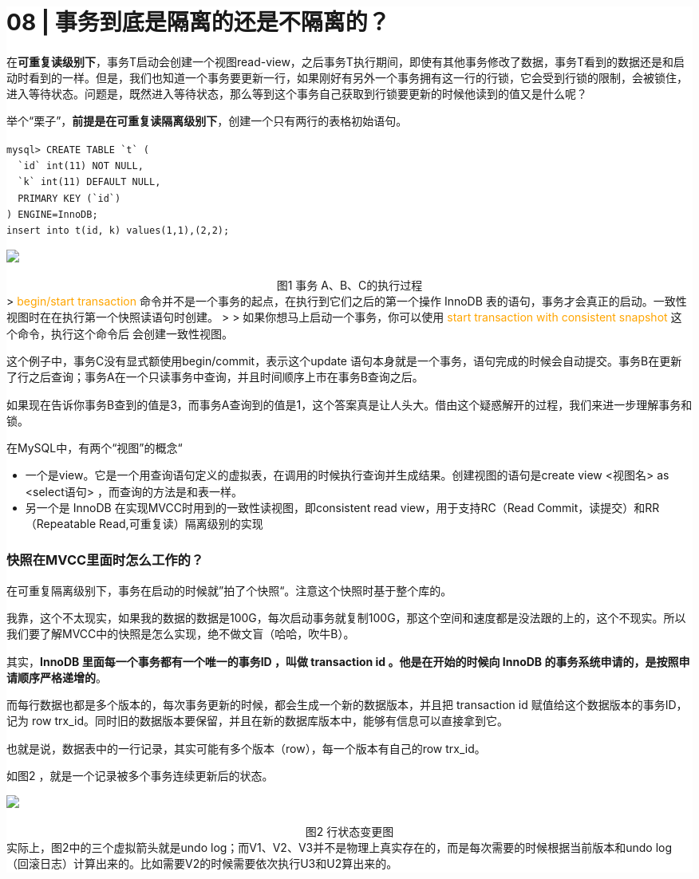 # 08 | 事务到底是隔离的还是不隔离的？

在**可重复读级别下**，事务T启动会创建一个视图read-view，之后事务T执行期间，即使有其他事务修改了数据，事务T看到的数据还是和启动时看到的一样。但是，我们也知道一个事务要更新一行，如果刚好有另外一个事务拥有这一行的行锁，它会受到行锁的限制，会被锁住，进入等待状态。问题是，既然进入等待状态，那么等到这个事务自己获取到行锁要更新的时候他读到的值又是什么呢？

举个“栗子”，**前提是在可重复读隔离级别下**，创建一个只有两行的表格初始语句。

```mysql
mysql> CREATE TABLE `t` (
  `id` int(11) NOT NULL,
  `k` int(11) DEFAULT NULL,
  PRIMARY KEY (`id`)
) ENGINE=InnoDB;
insert into t(id, k) values(1,1),(2,2);
```

![](https://raw.githubusercontent.com/dddygin/image-storage/main/blog/image/database/mysql/mysql45/mysql45-08-01.png)

<center>图1 事务 A、B、C的执行过程</center>
> <font color=orange>begin/start transaction</font> 命令并不是一个事务的起点，在执行到它们之后的第一个操作 InnoDB 表的语句，事务才会真正的启动。一致性视图时在在执行第一个快照读语句时创建。
>
> 如果你想马上启动一个事务，你可以使用<font color=orange> start transaction with consistent snapshot </font>这个命令，执行这个命令后 会创建一致性视图。

这个例子中，事务C没有显式额使用begin/commit，表示这个update 语句本身就是一个事务，语句完成的时候会自动提交。事务B在更新了行之后查询；事务A在一个只读事务中查询，并且时间顺序上市在事务B查询之后。

如果现在告诉你事务B查到的值是3，而事务A查询到的值是1，这个答案真是让人头大。借由这个疑惑解开的过程，我们来进一步理解事务和锁。

在MySQL中，有两个“视图”的概念“

-  一个是view。它是一个用查询语句定义的虚拟表，在调用的时候执行查询并生成结果。创建视图的语句是create view  \<视图名\> as \<select语句\> ，而查询的方法是和表一样。
- 另一个是 InnoDB 在实现MVCC时用到的一致性读视图，即consistent read view，用于支持RC（Read Commit，读提交）和RR（Repeatable Read,可重复读）隔离级别的实现

###  快照在MVCC里面时怎么工作的？

在可重复隔离级别下，事务在启动的时候就”拍了个快照“。注意这个快照时基于整个库的。

我靠，这个不太现实，如果我的数据的数据是100G，每次启动事务就复制100G，那这个空间和速度都是没法跟的上的，这个不现实。所以我们要了解MVCC中的快照是怎么实现，绝不做文盲（哈哈，吹牛B）。

其实，**InnoDB 里面每一个事务都有一个唯一的事务ID **，叫做 transaction id 。他是**在开始的时候向 InnoDB 的事务系统申请的，是按照申请顺序严格递增的**。

而每行数据也都是多个版本的，每次事务更新的时候，都会生成一个新的数据版本，并且把 transaction id 赋值给这个数据版本的事务ID，记为 row trx_id。同时旧的数据版本要保留，并且在新的数据库版本中，能够有信息可以直接拿到它。

也就是说，数据表中的一行记录，其实可能有多个版本（row），每一个版本有自己的row trx_id。

如图2 ，就是一个记录被多个事务连续更新后的状态。

![](https://raw.githubusercontent.com/dddygin/image-storage/main/blog/image/database/mysql/mysql45/mysql45-08-02.png)

<center>图2 行状态变更图</center>
实际上，图2中的三个虚拟箭头就是undo log；而V1、V2、V3并不是物理上真实存在的，而是每次需要的时候根据当前版本和undo log（回滚日志）计算出来的。比如需要V2的时候需要依次执行U3和U2算出来的。
